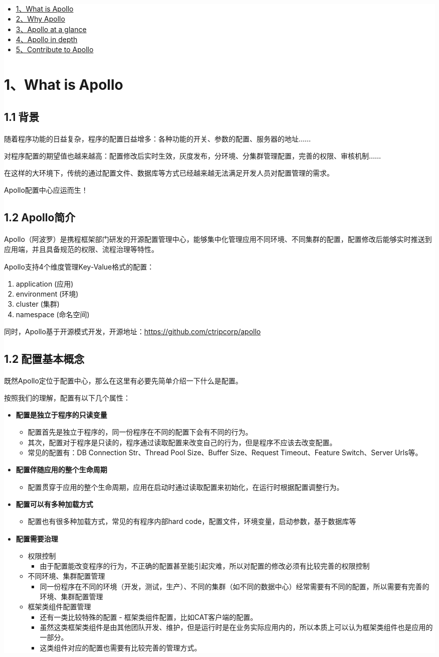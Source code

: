 * [1、What is Apollo](#1what-is-apollo)
* [2、Why Apollo](#2why-apollo)
* [3、Apollo at a glance](#3apollo-at-a-glance)
* [4、Apollo in depth](#4apollo-in-depth)
* [5、Contribute to Apollo](#5contribute-to-apollo)

# 1、What is Apollo

## 1.1 背景

随着程序功能的日益复杂，程序的配置日益增多：各种功能的开关、参数的配置、服务器的地址……

对程序配置的期望值也越来越高：配置修改后实时生效，灰度发布，分环境、分集群管理配置，完善的权限、审核机制……

在这样的大环境下，传统的通过配置文件、数据库等方式已经越来越无法满足开发人员对配置管理的需求。

Apollo配置中心应运而生！

## 1.2 Apollo简介

Apollo（阿波罗）是携程框架部门研发的开源配置管理中心，能够集中化管理应用不同环境、不同集群的配置，配置修改后能够实时推送到应用端，并且具备规范的权限、流程治理等特性。

Apollo支持4个维度管理Key-Value格式的配置：
	
1. application (应用)
2. environment (环境)
3. cluster (集群)
4. namespace (命名空间)

同时，Apollo基于开源模式开发，开源地址：<a href="https://github.com/ctripcorp/apollo" target="_blank">https://github.com/ctripcorp/apollo</a>

## 1.2 配置基本概念

既然Apollo定位于配置中心，那么在这里有必要先简单介绍一下什么是配置。

按照我们的理解，配置有以下几个属性：

* **配置是独立于程序的只读变量**
	* 配置首先是独立于程序的，同一份程序在不同的配置下会有不同的行为。
	* 其次，配置对于程序是只读的，程序通过读取配置来改变自己的行为，但是程序不应该去改变配置。
	* 常见的配置有：DB Connection Str、Thread Pool Size、Buffer Size、Request Timeout、Feature Switch、Server Urls等。

* **配置伴随应用的整个生命周期**
	* 配置贯穿于应用的整个生命周期，应用在启动时通过读取配置来初始化，在运行时根据配置调整行为。

* **配置可以有多种加载方式**
	* 配置也有很多种加载方式，常见的有程序内部hard code，配置文件，环境变量，启动参数，基于数据库等

* **配置需要治理**
	* 权限控制
		* 由于配置能改变程序的行为，不正确的配置甚至能引起灾难，所以对配置的修改必须有比较完善的权限控制
	* 不同环境、集群配置管理
		* 同一份程序在不同的环境（开发，测试，生产）、不同的集群（如不同的数据中心）经常需要有不同的配置，所以需要有完善的环境、集群配置管理
	* 框架类组件配置管理
		* 还有一类比较特殊的配置 - 框架类组件配置，比如CAT客户端的配置。
		* 虽然这类框架类组件是由其他团队开发、维护，但是运行时是在业务实际应用内的，所以本质上可以认为框架类组件也是应用的一部分。
		* 这类组件对应的配置也需要有比较完善的管理方式。
